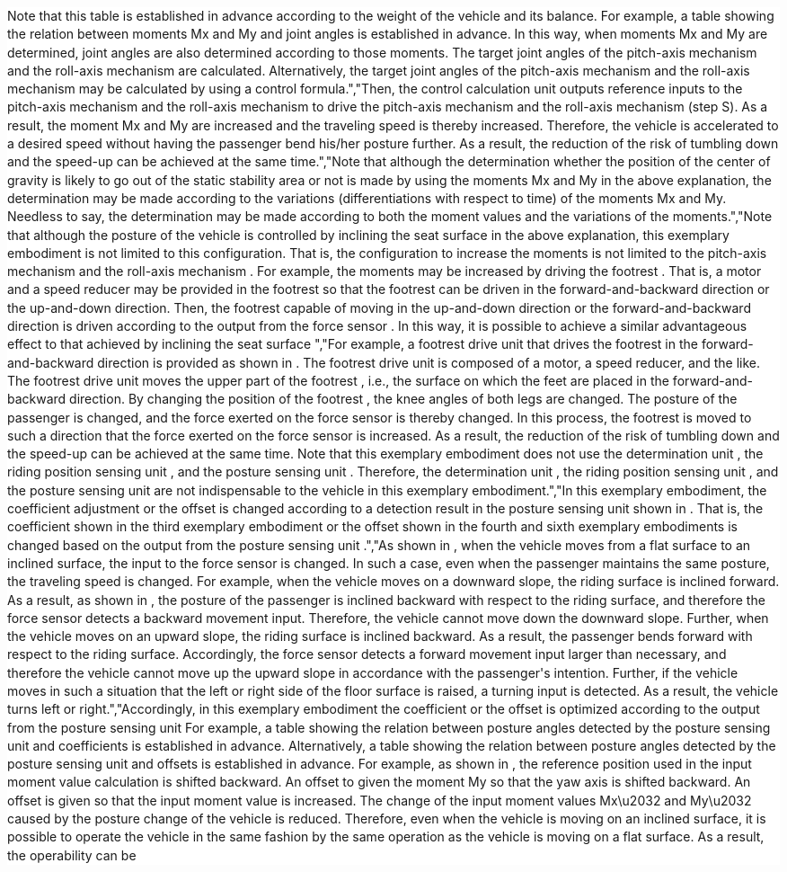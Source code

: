 Note that this table is established in advance according to the weight of the vehicle  and its balance. For example, a table showing the relation between moments Mx and My and joint angles is established in advance. In this way, when moments Mx and My are determined, joint angles are also determined according to those moments. The target joint angles of the pitch-axis mechanism  and the roll-axis mechanism  are calculated. Alternatively, the target joint angles of the pitch-axis mechanism  and the roll-axis mechanism  may be calculated by using a control formula.","Then, the control calculation unit  outputs reference inputs to the pitch-axis mechanism  and the roll-axis mechanism  to drive the pitch-axis mechanism  and the roll-axis mechanism  (step S). As a result, the moment Mx and My are increased and the traveling speed is thereby increased. Therefore, the vehicle is accelerated to a desired speed without having the passenger bend his\/her posture further. As a result, the reduction of the risk of tumbling down and the speed-up can be achieved at the same time.","Note that although the determination whether the position of the center of gravity is likely to go out of the static stability area or not is made by using the moments Mx and My in the above explanation, the determination may be made according to the variations (differentiations with respect to time) of the moments Mx and My. Needless to say, the determination may be made according to both the moment values and the variations of the moments.","Note that although the posture of the vehicle  is controlled by inclining the seat surface in the above explanation, this exemplary embodiment is not limited to this configuration. That is, the configuration to increase the moments is not limited to the pitch-axis mechanism  and the roll-axis mechanism . For example, the moments may be increased by driving the footrest . That is, a motor and a speed reducer may be provided in the footrest  so that the footrest  can be driven in the forward-and-backward direction or the up-and-down direction. Then, the footrest  capable of moving in the up-and-down direction or the forward-and-backward direction is driven according to the output from the force sensor . In this way, it is possible to achieve a similar advantageous effect to that achieved by inclining the seat surface ","For example, a footrest drive unit  that drives the footrest  in the forward-and-backward direction is provided as shown in . The footrest drive unit  is composed of a motor, a speed reducer, and the like. The footrest drive unit  moves the upper part of the footrest , i.e., the surface on which the feet are placed in the forward-and-backward direction. By changing the position of the footrest , the knee angles of both legs are changed. The posture of the passenger is changed, and the force exerted on the force sensor  is thereby changed. In this process, the footrest  is moved to such a direction that the force exerted on the force sensor  is increased. As a result, the reduction of the risk of tumbling down and the speed-up can be achieved at the same time. Note that this exemplary embodiment does not use the determination unit , the riding position sensing unit , and the posture sensing unit . Therefore, the determination unit , the riding position sensing unit , and the posture sensing unit  are not indispensable to the vehicle  in this exemplary embodiment.","In this exemplary embodiment, the coefficient adjustment or the offset is changed according to a detection result in the posture sensing unit  shown in . That is, the coefficient shown in the third exemplary embodiment or the offset shown in the fourth and sixth exemplary embodiments is changed based on the output from the posture sensing unit .","As shown in , when the vehicle  moves from a flat surface to an inclined surface, the input to the force sensor  is changed. In such a case, even when the passenger maintains the same posture, the traveling speed is changed. For example, when the vehicle moves on a downward slope, the riding surface is inclined forward. As a result, as shown in , the posture of the passenger  is inclined backward with respect to the riding surface, and therefore the force sensor  detects a backward movement input. Therefore, the vehicle cannot move down the downward slope. Further, when the vehicle moves on an upward slope, the riding surface is inclined backward. As a result, the passenger  bends forward with respect to the riding surface. Accordingly, the force sensor  detects a forward movement input larger than necessary, and therefore the vehicle cannot move up the upward slope in accordance with the passenger's intention. Further, if the vehicle moves in such a situation that the left or right side of the floor surface is raised, a turning input is detected. As a result, the vehicle turns left or right.","Accordingly, in this exemplary embodiment the coefficient or the offset is optimized according to the output from the posture sensing unit  For example, a table showing the relation between posture angles detected by the posture sensing unit  and coefficients is established in advance. Alternatively, a table showing the relation between posture angles detected by the posture sensing unit  and offsets is established in advance. For example, as shown in , the reference position used in the input moment value calculation is shifted backward. An offset to given the moment My so that the yaw axis is shifted backward. An offset is given so that the input moment value is increased. The change of the input moment values Mx\u2032 and My\u2032 caused by the posture change of the vehicle  is reduced. Therefore, even when the vehicle is moving on an inclined surface, it is possible to operate the vehicle in the same fashion by the same operation as the vehicle is moving on a flat surface. As a result, the operability can be